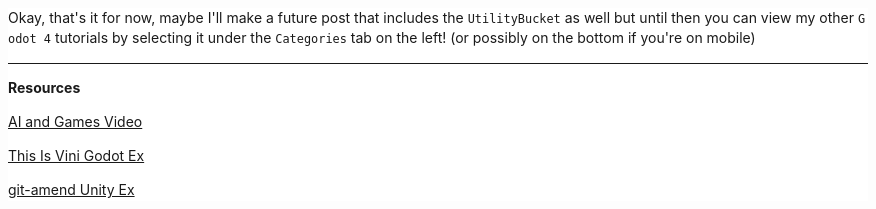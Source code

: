 Okay, that's it for now, maybe I'll make a future post that includes the `UtilityBucket` as well but until then you can view my other `Godot 4` tutorials by selecting it under the `Categories` tab on the left! (or possibly on the bottom if you're on mobile)

---

**Resources**

[AI and Games Video](https://www.youtube.com/watch?v=p3Jbp2cZg3Q)

[This Is Vini Godot Ex](https://www.youtube.com/watch?v=d63hbJYYqM8)

[git-amend Unity Ex](https://www.youtube.com/watch?v=S4oyqrsU2WU)